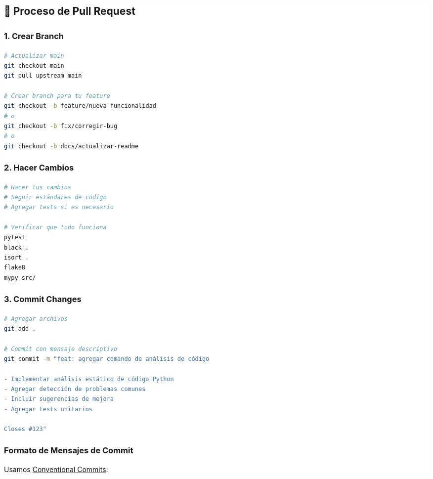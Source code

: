 ## 🔄 Proceso de Pull Request

### 1. Crear Branch

```bash
# Actualizar main
git checkout main
git pull upstream main

# Crear branch para tu feature
git checkout -b feature/nueva-funcionalidad
# o
git checkout -b fix/corregir-bug
# o
git checkout -b docs/actualizar-readme
```

### 2. Hacer Cambios

```bash
# Hacer tus cambios
# Seguir estándares de código
# Agregar tests si es necesario

# Verificar que todo funciona
pytest
black .
isort .
flake8
mypy src/
```

### 3. Commit Changes

```bash
# Agregar archivos
git add .

# Commit con mensaje descriptivo
git commit -m "feat: agregar comando de análisis de código

- Implementar análisis estático de código Python
- Agregar detección de problemas comunes
- Incluir sugerencias de mejora
- Agregar tests unitarios

Closes #123"
```

### Formato de Mensajes de Commit

Usamos [Conventional Commits](https://www.conventionalcommits.org/):
